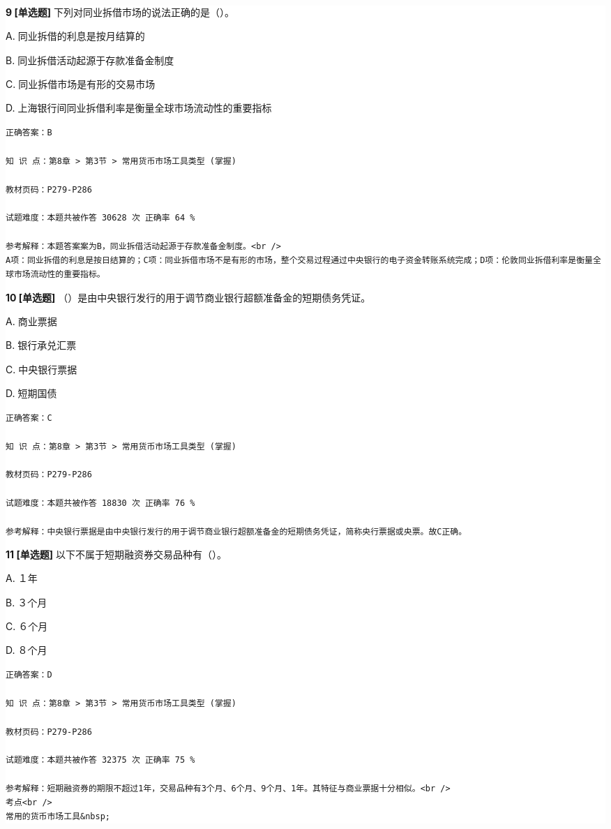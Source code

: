 
**9 [单选题]** 下列对同业拆借市场的说法正确的是（）。

A. 同业拆借的利息是按月结算的&nbsp;

B. 同业拆借活动起源于存款准备金制度

C. 同业拆借市场是有形的交易市场

D. 上海银行间同业拆借利率是衡量全球市场流动性的重要指标

```
正确答案：B

知 识 点：第8章 > 第3节 > 常用货币市场工具类型 (掌握)

教材页码：P279-P286

试题难度：本题共被作答 30628 次 正确率 64 %

参考解释：本题答案案为B，同业拆借活动起源于存款准备金制度。<br />
A项：同业拆借的利息是按日结算的；C项：同业拆借市场不是有形的市场，整个交易过程通过中央银行的电子资金转账系统完成；D项：伦敦同业拆借利率是衡量全球市场流动性的重要指标。
```


**10 [单选题]** （）是由中央银行发行的用于调节商业银行超额准备金的短期债务凭证。

A. 商业票据

B. 银行承兑汇票

C. 中央银行票据

D. 短期国债

```
正确答案：C

知 识 点：第8章 > 第3节 > 常用货币市场工具类型 (掌握)

教材页码：P279-P286

试题难度：本题共被作答 18830 次 正确率 76 %

参考解释：中央银行票据是由中央银行发行的用于调节商业银行超额准备金的短期债务凭证，简称央行票据或央票。故C正确。
```


**11 [单选题]** 以下不属于短期融资券交易品种有（）。

A. １年

B. ３个月

C. ６个月

D. ８个月

```
正确答案：D

知 识 点：第8章 > 第3节 > 常用货币市场工具类型 (掌握)

教材页码：P279-P286

试题难度：本题共被作答 32375 次 正确率 75 %

参考解释：短期融资券的期限不超过1年，交易品种有3个月、6个月、9个月、1年。其特征与商业票据十分相似。<br />
考点<br />
常用的货币市场工具&nbsp;
```
